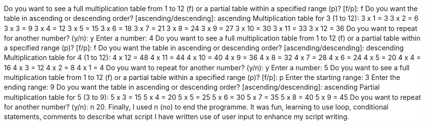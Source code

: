 Do you want to see a full multiplication table from 1 to 12 (f) or a partial table within a specified range (p)? [f/p]: f
Do you want the table in ascending or descending order? [ascending/descending]: ascending
Multiplication table for 3 (1 to 12):
3 x 1 = 3
3 x 2 = 6
3 x 3 = 9
3 x 4 = 12
3 x 5 = 15
3 x 6 = 18
3 x 7 = 21
3 x 8 = 24
3 x 9 = 27
3 x 10 = 30
3 x 11 = 33
3 x 12 = 36
Do you want to repeat for another number? (y/n): y
Enter a number: 4
Do you want to see a full multiplication table from 1 to 12 (f) or a partial table within a specified range (p)? [f/p]: f
Do you want the table in ascending or descending order? [ascending/descending]: descending
Multiplication table for 4 (1 to 12):
4 x 12 = 48
4 x 11 = 44
4 x 10 = 40
4 x 9 = 36
4 x 8 = 32
4 x 7 = 28
4 x 6 = 24
4 x 5 = 20
4 x 4 = 16
4 x 3 = 12
4 x 2 = 8
4 x 1 = 4
Do you want to repeat for another number? (y/n): y
Enter a number: 5
Do you want to see a full multiplication table from 1 to 12 (f) or a partial table within a specified range (p)? [f/p]: p
Enter the starting range: 3
Enter the ending range: 9
Do you want the table in ascending or descending order? [ascending/descending]: ascending
Partial multiplication table for 5 (3 to 9):
5 x 3 = 15
5 x 4 = 20
5 x 5 = 25
5 x 6 = 30
5 x 7 = 35
5 x 8 = 40
5 x 9 = 45
Do you want to repeat for another number? (y/n): n
20.	Finally, I used n (no) to end the programme. It was fun, learning to use loop, conditional statements, comments to describe what script I have written use of user input to enhance my script writing.






